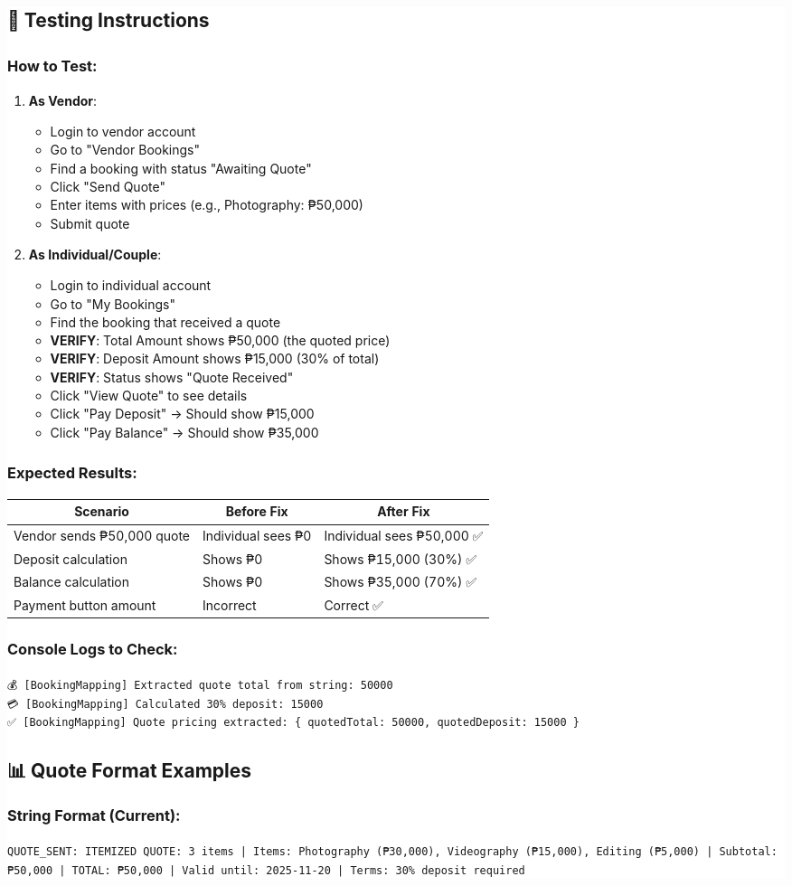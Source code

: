 ## 🧪 Testing Instructions

### How to Test:

1. **As Vendor**:
   - Login to vendor account
   - Go to "Vendor Bookings"
   - Find a booking with status "Awaiting Quote"
   - Click "Send Quote"
   - Enter items with prices (e.g., Photography: ₱50,000)
   - Submit quote

2. **As Individual/Couple**:
   - Login to individual account
   - Go to "My Bookings"
   - Find the booking that received a quote
   - **VERIFY**: Total Amount shows ₱50,000 (the quoted price)
   - **VERIFY**: Deposit Amount shows ₱15,000 (30% of total)
   - **VERIFY**: Status shows "Quote Received"
   - Click "View Quote" to see details
   - Click "Pay Deposit" → Should show ₱15,000
   - Click "Pay Balance" → Should show ₱35,000

### Expected Results:

| Scenario | Before Fix | After Fix |
|----------|------------|-----------|
| Vendor sends ₱50,000 quote | Individual sees ₱0 | Individual sees ₱50,000 ✅ |
| Deposit calculation | Shows ₱0 | Shows ₱15,000 (30%) ✅ |
| Balance calculation | Shows ₱0 | Shows ₱35,000 (70%) ✅ |
| Payment button amount | Incorrect | Correct ✅ |

### Console Logs to Check:

```
💰 [BookingMapping] Extracted quote total from string: 50000
💳 [BookingMapping] Calculated 30% deposit: 15000
✅ [BookingMapping] Quote pricing extracted: { quotedTotal: 50000, quotedDeposit: 15000 }
```

## 📊 Quote Format Examples

### String Format (Current):
```
QUOTE_SENT: ITEMIZED QUOTE: 3 items | Items: Photography (₱30,000), Videography (₱15,000), Editing (₱5,000) | Subtotal: ₱50,000 | TOTAL: ₱50,000 | Valid until: 2025-11-20 | Terms: 30% deposit required
```
